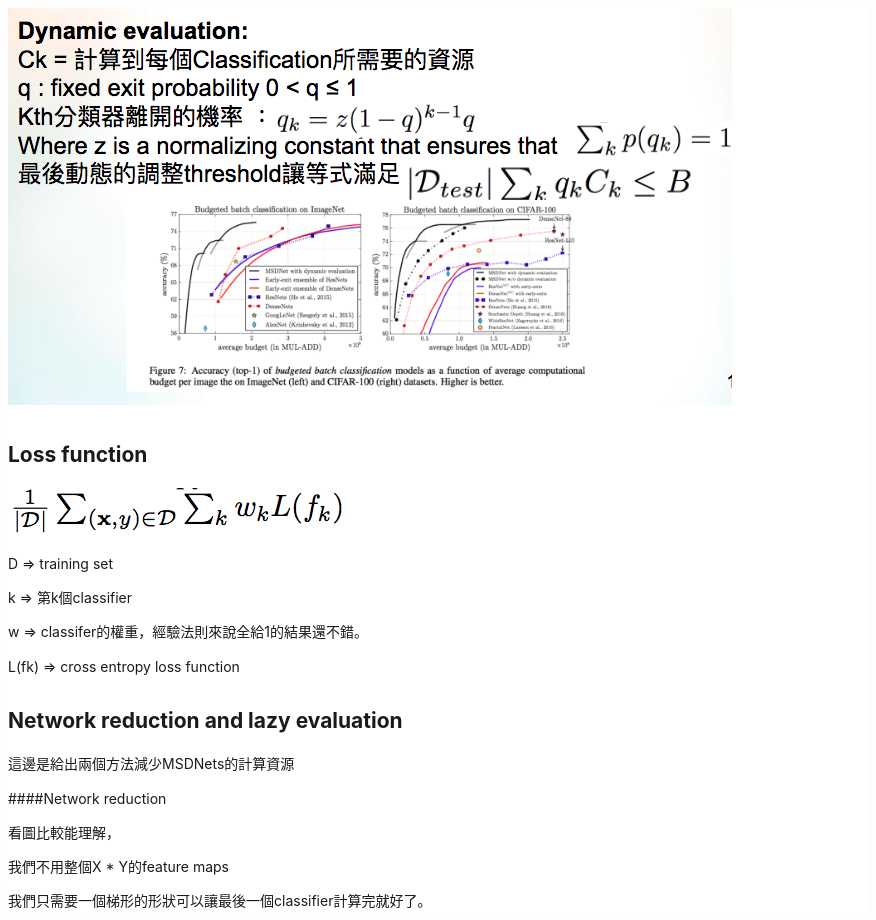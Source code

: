![](/assets/img/2018-06-12-MSDNet/Dynamic_evaluation.png)


## Loss function

![](/assets/img/2018-06-12-MSDNet/loss_function.png)

D => training set

k => 第k個classifier

w => classifer的權重，經驗法則來說全給1的結果還不錯。

L(fk) => cross entropy loss function


## Network reduction and lazy evaluation

這邊是給出兩個方法減少MSDNets的計算資源

####Network reduction

看圖比較能理解，

我們不用整個X * Y的feature maps

我們只需要一個梯形的形狀可以讓最後一個classifier計算完就好了。
